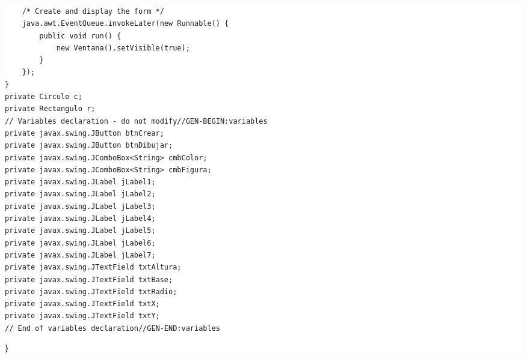         /* Create and display the form */
        java.awt.EventQueue.invokeLater(new Runnable() {
            public void run() {
                new Ventana().setVisible(true);
            }
        });
    }
    private Circulo c;
    private Rectangulo r;
    // Variables declaration - do not modify//GEN-BEGIN:variables
    private javax.swing.JButton btnCrear;
    private javax.swing.JButton btnDibujar;
    private javax.swing.JComboBox<String> cmbColor;
    private javax.swing.JComboBox<String> cmbFigura;
    private javax.swing.JLabel jLabel1;
    private javax.swing.JLabel jLabel2;
    private javax.swing.JLabel jLabel3;
    private javax.swing.JLabel jLabel4;
    private javax.swing.JLabel jLabel5;
    private javax.swing.JLabel jLabel6;
    private javax.swing.JLabel jLabel7;
    private javax.swing.JTextField txtAltura;
    private javax.swing.JTextField txtBase;
    private javax.swing.JTextField txtRadio;
    private javax.swing.JTextField txtX;
    private javax.swing.JTextField txtY;
    // End of variables declaration//GEN-END:variables
}
